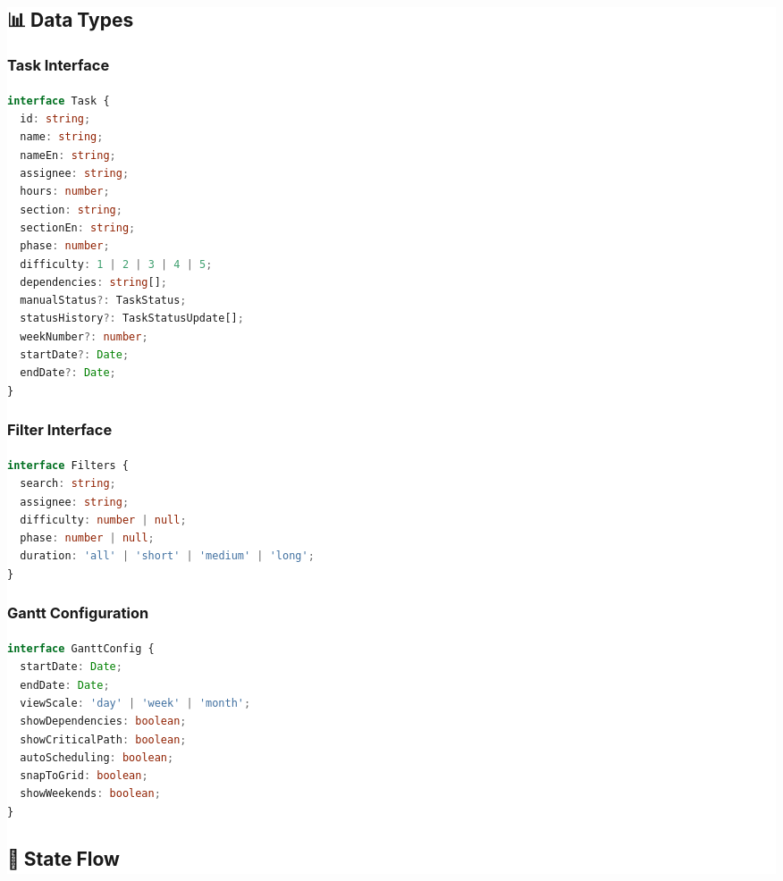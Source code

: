 ## 📊 Data Types

### Task Interface
```typescript
interface Task {
  id: string;
  name: string;
  nameEn: string;
  assignee: string;
  hours: number;
  section: string;
  sectionEn: string;
  phase: number;
  difficulty: 1 | 2 | 3 | 4 | 5;
  dependencies: string[];
  manualStatus?: TaskStatus;
  statusHistory?: TaskStatusUpdate[];
  weekNumber?: number;
  startDate?: Date;
  endDate?: Date;
}
```

### Filter Interface
```typescript
interface Filters {
  search: string;
  assignee: string;
  difficulty: number | null;
  phase: number | null;
  duration: 'all' | 'short' | 'medium' | 'long';
}
```

### Gantt Configuration
```typescript
interface GanttConfig {
  startDate: Date;
  endDate: Date;
  viewScale: 'day' | 'week' | 'month';
  showDependencies: boolean;
  showCriticalPath: boolean;
  autoScheduling: boolean;
  snapToGrid: boolean;
  showWeekends: boolean;
}
```

## 🔄 State Flow
